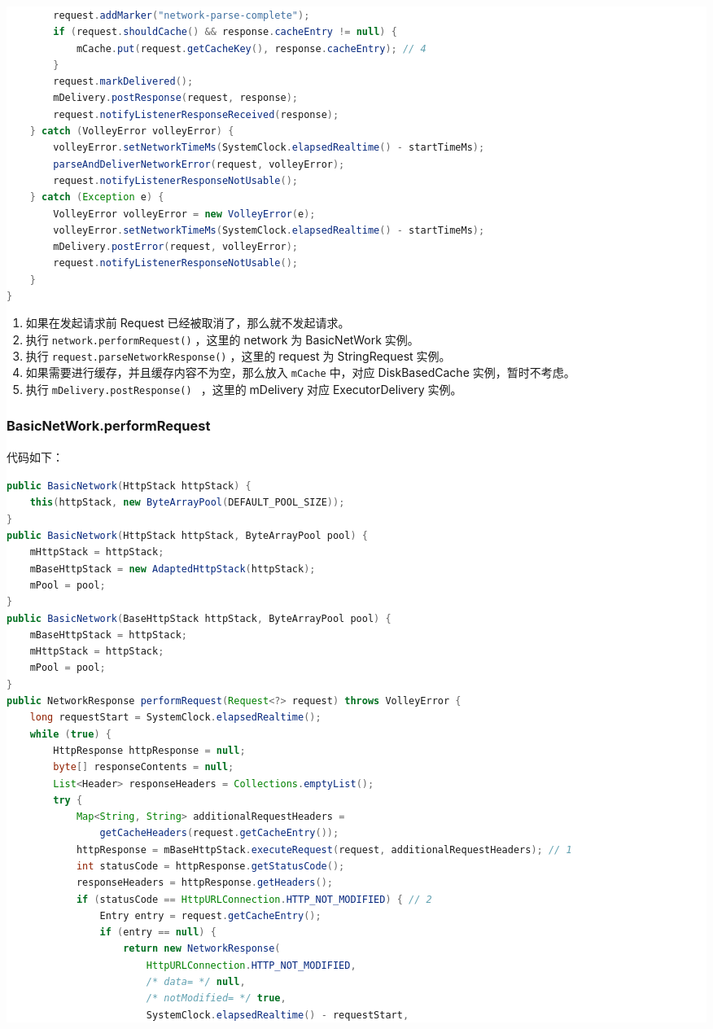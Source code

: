 ```java
        request.addMarker("network-parse-complete");
        if (request.shouldCache() && response.cacheEntry != null) {
            mCache.put(request.getCacheKey(), response.cacheEntry); // 4
        }
        request.markDelivered();
        mDelivery.postResponse(request, response);
        request.notifyListenerResponseReceived(response);
    } catch (VolleyError volleyError) {
        volleyError.setNetworkTimeMs(SystemClock.elapsedRealtime() - startTimeMs);
        parseAndDeliverNetworkError(request, volleyError);
        request.notifyListenerResponseNotUsable();
    } catch (Exception e) {
        VolleyError volleyError = new VolleyError(e);
        volleyError.setNetworkTimeMs(SystemClock.elapsedRealtime() - startTimeMs);
        mDelivery.postError(request, volleyError);
        request.notifyListenerResponseNotUsable();
    }
}
```

1. 如果在发起请求前 Request 已经被取消了，那么就不发起请求。
2. 执行  ```network.performRequest()``` ，这里的 network 为 BasicNetWork 实例。
3. 执行  ```request.parseNetworkResponse()``` ，这里的 request 为 StringRequest 实例。
4. 如果需要进行缓存，并且缓存内容不为空，那么放入 ```mCache``` 中，对应 DiskBasedCache 实例，暂时不考虑。
5. 执行  ```mDelivery.postResponse() ```  ，这里的 mDelivery 对应 ExecutorDelivery 实例。

### BasicNetWork.performRequest

代码如下：

```java
public BasicNetwork(HttpStack httpStack) {
    this(httpStack, new ByteArrayPool(DEFAULT_POOL_SIZE));
}
public BasicNetwork(HttpStack httpStack, ByteArrayPool pool) {
    mHttpStack = httpStack;
    mBaseHttpStack = new AdaptedHttpStack(httpStack);
    mPool = pool;
}
public BasicNetwork(BaseHttpStack httpStack, ByteArrayPool pool) {
    mBaseHttpStack = httpStack;
    mHttpStack = httpStack;
    mPool = pool;
}
public NetworkResponse performRequest(Request<?> request) throws VolleyError {
    long requestStart = SystemClock.elapsedRealtime();
    while (true) {
        HttpResponse httpResponse = null;
        byte[] responseContents = null;
        List<Header> responseHeaders = Collections.emptyList();
        try {
            Map<String, String> additionalRequestHeaders =
                getCacheHeaders(request.getCacheEntry());
            httpResponse = mBaseHttpStack.executeRequest(request, additionalRequestHeaders); // 1
            int statusCode = httpResponse.getStatusCode();
            responseHeaders = httpResponse.getHeaders();
            if (statusCode == HttpURLConnection.HTTP_NOT_MODIFIED) { // 2
                Entry entry = request.getCacheEntry();
                if (entry == null) {
                    return new NetworkResponse(
                        HttpURLConnection.HTTP_NOT_MODIFIED,
                        /* data= */ null,
                        /* notModified= */ true,
                        SystemClock.elapsedRealtime() - requestStart,
```
